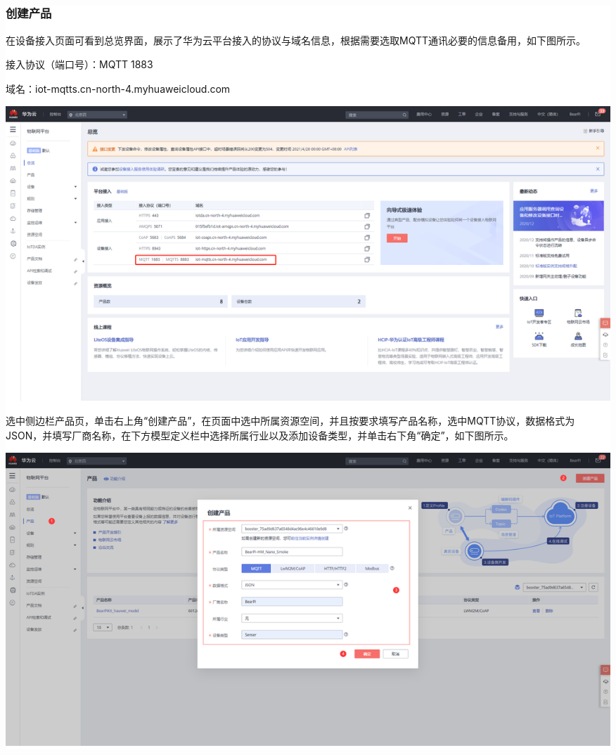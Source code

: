 ### 创建产品

在设备接入页面可看到总览界面，展示了华为云平台接入的协议与域名信息，根据需要选取MQTT通讯必要的信息备用，如下图所示。

接入协议（端口号）：MQTT 1883

域名：iot-mqtts.cn-north-4.myhuaweicloud.com

![](../../docs/figures/D7_iot_cloud_oc_smoke/查看平台信息.png "查看平台信息")

选中侧边栏产品页，单击右上角“创建产品”，在页面中选中所属资源空间，并且按要求填写产品名称，选中MQTT协议，数据格式为JSON，并填写厂商名称，在下方模型定义栏中选择所属行业以及添加设备类型，并单击右下角“确定”，如下图所示。

![](../../docs/figures/D7_iot_cloud_oc_smoke/创建产品01.png "创建产品")
